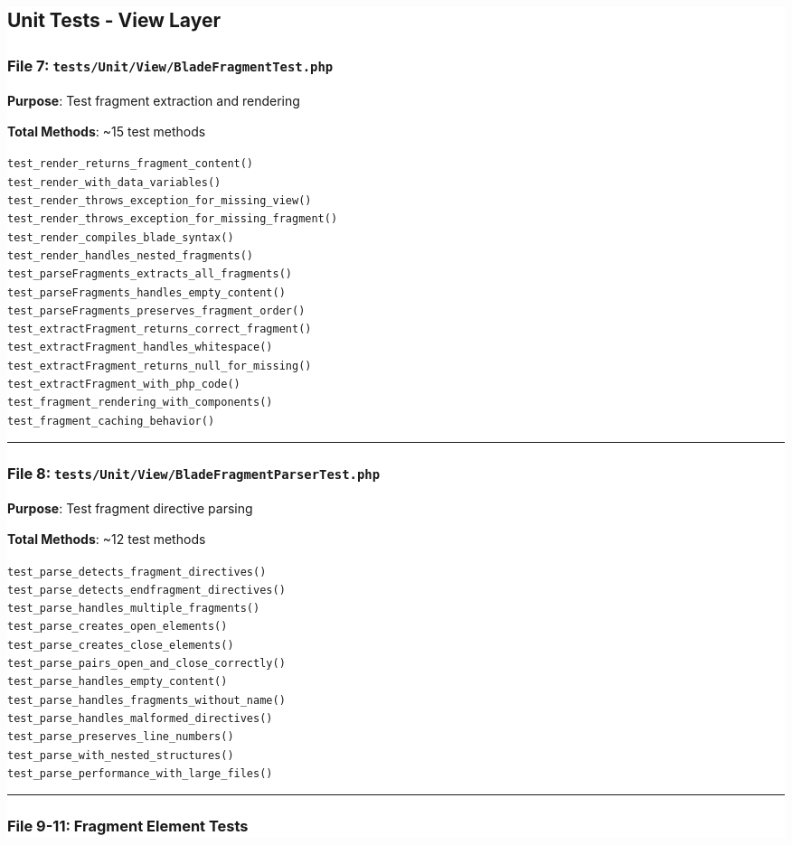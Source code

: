 
## Unit Tests - View Layer

### File 7: `tests/Unit/View/BladeFragmentTest.php`

**Purpose**: Test fragment extraction and rendering

**Total Methods**: ~15 test methods

```php
test_render_returns_fragment_content()
test_render_with_data_variables()
test_render_throws_exception_for_missing_view()
test_render_throws_exception_for_missing_fragment()
test_render_compiles_blade_syntax()
test_render_handles_nested_fragments()
test_parseFragments_extracts_all_fragments()
test_parseFragments_handles_empty_content()
test_parseFragments_preserves_fragment_order()
test_extractFragment_returns_correct_fragment()
test_extractFragment_handles_whitespace()
test_extractFragment_returns_null_for_missing()
test_extractFragment_with_php_code()
test_fragment_rendering_with_components()
test_fragment_caching_behavior()
```

---

### File 8: `tests/Unit/View/BladeFragmentParserTest.php`

**Purpose**: Test fragment directive parsing

**Total Methods**: ~12 test methods

```php
test_parse_detects_fragment_directives()
test_parse_detects_endfragment_directives()
test_parse_handles_multiple_fragments()
test_parse_creates_open_elements()
test_parse_creates_close_elements()
test_parse_pairs_open_and_close_correctly()
test_parse_handles_empty_content()
test_parse_handles_fragments_without_name()
test_parse_handles_malformed_directives()
test_parse_preserves_line_numbers()
test_parse_with_nested_structures()
test_parse_performance_with_large_files()
```

---

### File 9-11: Fragment Element Tests
